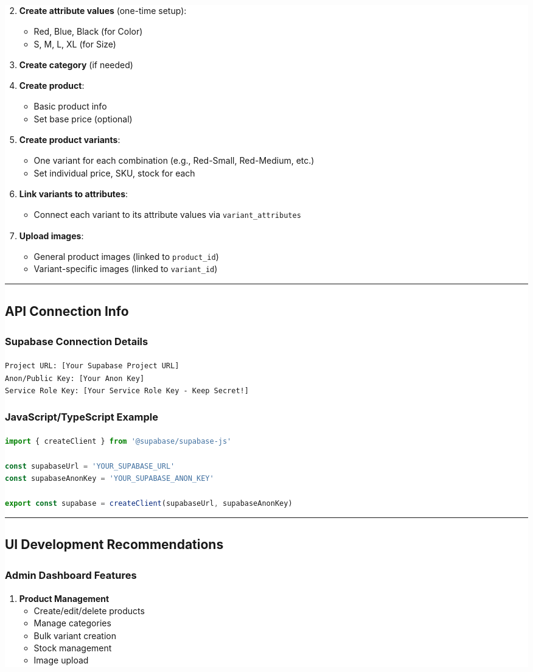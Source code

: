 2. **Create attribute values** (one-time setup):
   - Red, Blue, Black (for Color)
   - S, M, L, XL (for Size)

3. **Create category** (if needed)

4. **Create product**:
   - Basic product info
   - Set base price (optional)

5. **Create product variants**:
   - One variant for each combination (e.g., Red-Small, Red-Medium, etc.)
   - Set individual price, SKU, stock for each

6. **Link variants to attributes**:
   - Connect each variant to its attribute values via `variant_attributes`

7. **Upload images**:
   - General product images (linked to `product_id`)
   - Variant-specific images (linked to `variant_id`)

---

## API Connection Info

### Supabase Connection Details
```
Project URL: [Your Supabase Project URL]
Anon/Public Key: [Your Anon Key]
Service Role Key: [Your Service Role Key - Keep Secret!]
```

### JavaScript/TypeScript Example
```javascript
import { createClient } from '@supabase/supabase-js'

const supabaseUrl = 'YOUR_SUPABASE_URL'
const supabaseAnonKey = 'YOUR_SUPABASE_ANON_KEY'

export const supabase = createClient(supabaseUrl, supabaseAnonKey)
```

---

## UI Development Recommendations

### Admin Dashboard Features
1. **Product Management**
   - Create/edit/delete products
   - Manage categories
   - Bulk variant creation
   - Stock management
   - Image upload
